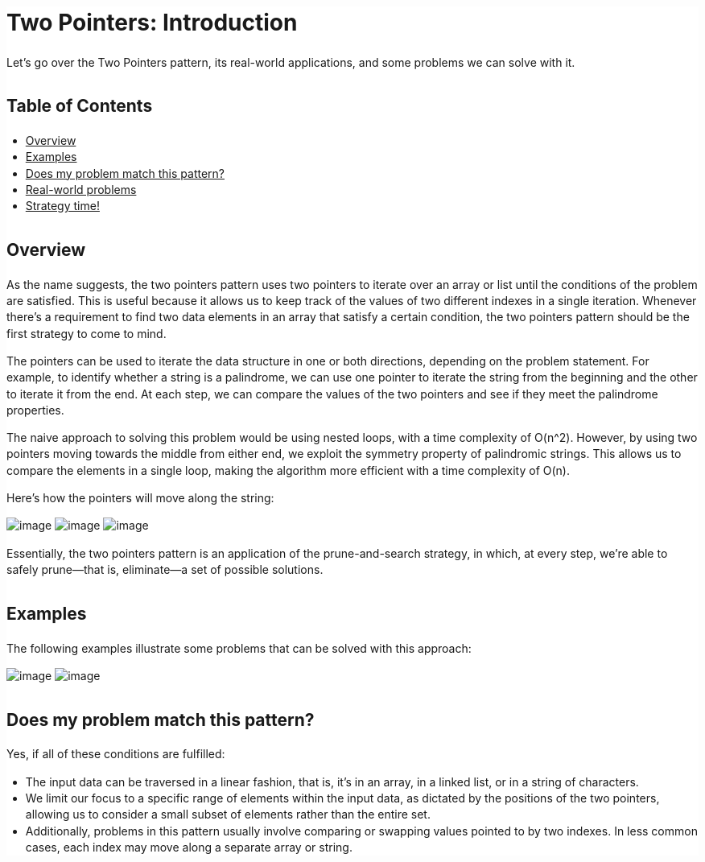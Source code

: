 # Two Pointers: Introduction

Let’s go over the Two Pointers pattern, its real-world applications, and some problems we can solve with it.

## Table of Contents
- [Overview](#overview)
- [Examples](#examples)
- [Does my problem match this pattern?](#does-my-problem-match-this-pattern)
- [Real-world problems](#real-world-problems)
- [Strategy time!](#strategy-time)

## Overview
As the name suggests, the two pointers pattern uses two pointers to iterate over an array or list until the conditions of the problem are satisfied. This is useful because it allows us to keep track of the values of two different indexes in a single iteration. Whenever there’s a requirement to find two data elements in an array that satisfy a certain condition, the two pointers pattern should be the first strategy to come to mind.

The pointers can be used to iterate the data structure in one or both directions, depending on the problem statement. For example, to identify whether a string is a palindrome, we can use one pointer to iterate the string from the beginning and the other to iterate it from the end. At each step, we can compare the values of the two pointers and see if they meet the palindrome properties.

The naive approach to solving this problem would be using nested loops, with a time complexity of O(n^2). However, by using two pointers moving towards the middle from either end, we exploit the symmetry property of palindromic strings. This allows us to compare the elements in a single loop, making the algorithm more efficient with a time complexity of O(n).

Here’s how the pointers will move along the string:

<img width="889" alt="image" src="https://github.com/ravi26067/DSA/assets/17096338/eeb8bad5-c3f3-4115-a092-4555ae778803">
<img width="888" alt="image" src="https://github.com/ravi26067/DSA/assets/17096338/33ad5b32-ed94-46f8-b5db-99050f559494">
<img width="889" alt="image" src="https://github.com/ravi26067/DSA/assets/17096338/6494a96f-d504-4504-906f-778d97d3b8f6">

Essentially, the two pointers pattern is an application of the prune-and-search strategy, in which, at every step, we’re able to safely prune—that is, eliminate—a set of possible solutions.

## Examples
The following examples illustrate some problems that can be solved with this approach:

<img width="889" alt="image" src="https://github.com/ravi26067/DSA/assets/17096338/e0ef772e-2cb8-40cd-9c3f-7b52b85f3c35">


<img width="889" alt="image" src="https://github.com/ravi26067/DSA/assets/17096338/91c46575-1a00-43f4-8685-f543b5c5dc49">

## Does my problem match this pattern?
Yes, if all of these conditions are fulfilled:
- The input data can be traversed in a linear fashion, that is, it’s in an array, in a linked list, or in a string of characters.
- We limit our focus to a specific range of elements within the input data, as dictated by the positions of the two pointers, allowing us to consider a small subset of elements rather than the entire set.
- Additionally, problems in this pattern usually involve comparing or swapping values pointed to by two indexes. In less common cases, each index may move along a separate array or string.
